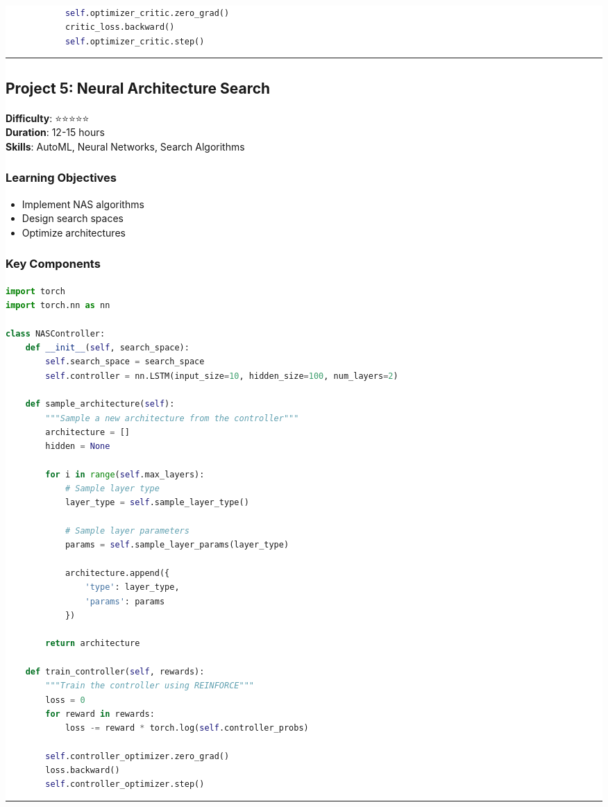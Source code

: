 ```python
            self.optimizer_critic.zero_grad()
            critic_loss.backward()
            self.optimizer_critic.step()
```

---

## Project 5: Neural Architecture Search
**Difficulty**: ⭐⭐⭐⭐⭐  
**Duration**: 12-15 hours  
**Skills**: AutoML, Neural Networks, Search Algorithms

### Learning Objectives
- Implement NAS algorithms
- Design search spaces
- Optimize architectures

### Key Components
```python
import torch
import torch.nn as nn

class NASController:
    def __init__(self, search_space):
        self.search_space = search_space
        self.controller = nn.LSTM(input_size=10, hidden_size=100, num_layers=2)
    
    def sample_architecture(self):
        """Sample a new architecture from the controller"""
        architecture = []
        hidden = None
        
        for i in range(self.max_layers):
            # Sample layer type
            layer_type = self.sample_layer_type()
            
            # Sample layer parameters
            params = self.sample_layer_params(layer_type)
            
            architecture.append({
                'type': layer_type,
                'params': params
            })
        
        return architecture
    
    def train_controller(self, rewards):
        """Train the controller using REINFORCE"""
        loss = 0
        for reward in rewards:
            loss -= reward * torch.log(self.controller_probs)
        
        self.controller_optimizer.zero_grad()
        loss.backward()
        self.controller_optimizer.step()
```

---